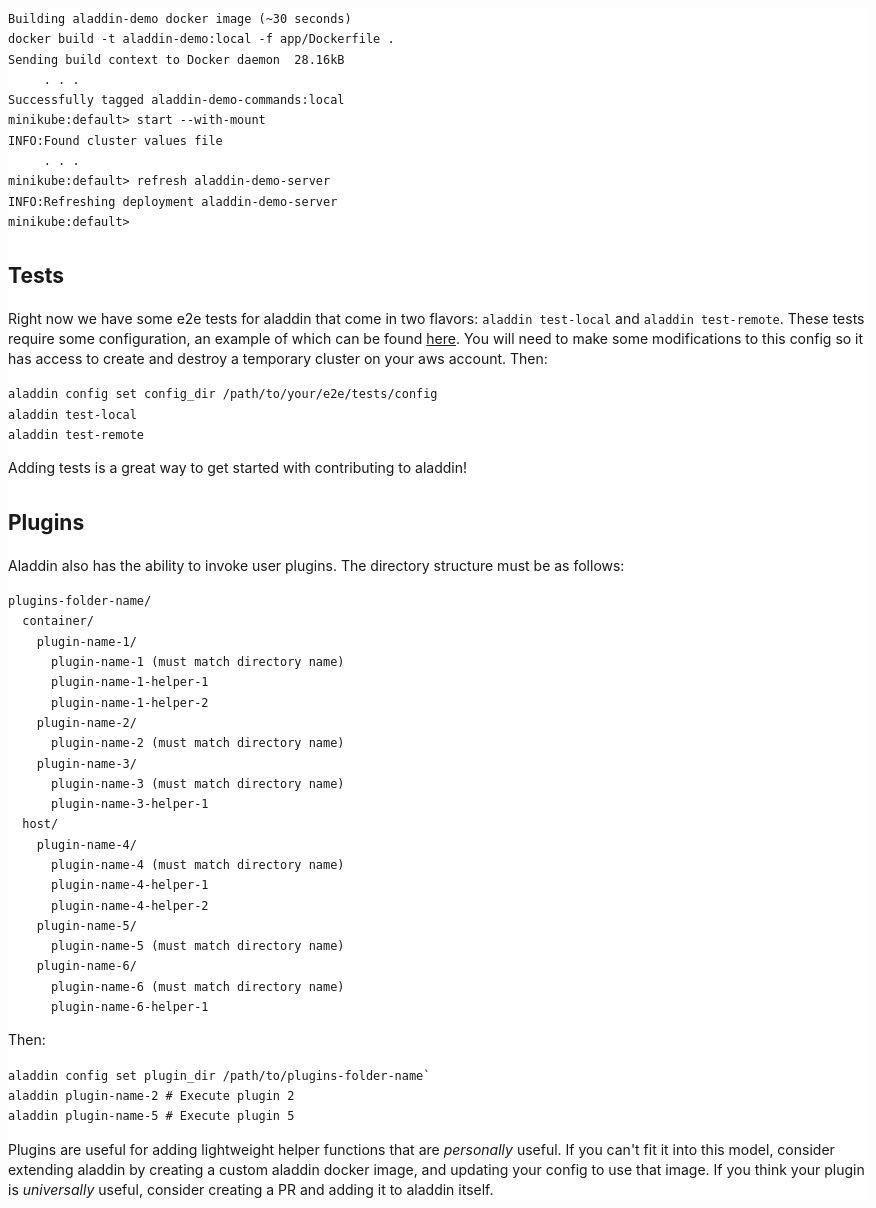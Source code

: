 ```
Building aladdin-demo docker image (~30 seconds)
docker build -t aladdin-demo:local -f app/Dockerfile .
Sending build context to Docker daemon  28.16kB
     . . .
Successfully tagged aladdin-demo-commands:local
minikube:default> start --with-mount
INFO:Found cluster values file
     . . .
minikube:default> refresh aladdin-demo-server
INFO:Refreshing deployment aladdin-demo-server
minikube:default>
```

## Tests
Right now we have some e2e tests for aladdin that come in two flavors: `aladdin test-local` and `aladdin test-remote`. These tests require some configuration, an example of which can be found [here](https://github.com/fivestars-os/aladdin-e2e-tests-config). You will need to make some modifications to this config so it has access to create and destroy a temporary cluster on your aws account. Then:
```
aladdin config set config_dir /path/to/your/e2e/tests/config
aladdin test-local
aladdin test-remote
```
Adding tests is a great way to get started with contributing to aladdin!

## Plugins
Aladdin also has the ability to invoke user plugins. The directory structure must be as follows:
```
plugins-folder-name/
  container/
    plugin-name-1/
      plugin-name-1 (must match directory name)
      plugin-name-1-helper-1
      plugin-name-1-helper-2
    plugin-name-2/
      plugin-name-2 (must match directory name)
    plugin-name-3/
      plugin-name-3 (must match directory name)
      plugin-name-3-helper-1
  host/
    plugin-name-4/
      plugin-name-4 (must match directory name)
      plugin-name-4-helper-1
      plugin-name-4-helper-2
    plugin-name-5/
      plugin-name-5 (must match directory name)
    plugin-name-6/
      plugin-name-6 (must match directory name)
      plugin-name-6-helper-1
```
Then:
```
aladdin config set plugin_dir /path/to/plugins-folder-name`
aladdin plugin-name-2 # Execute plugin 2
aladdin plugin-name-5 # Execute plugin 5
```
Plugins are useful for adding lightweight helper functions that are _personally_ useful. If you can't fit it into this model, consider extending aladdin by creating a custom aladdin docker image, and updating your config to use that image. If you think your plugin is _universally_ useful, consider creating a PR and adding it to aladdin itself.
